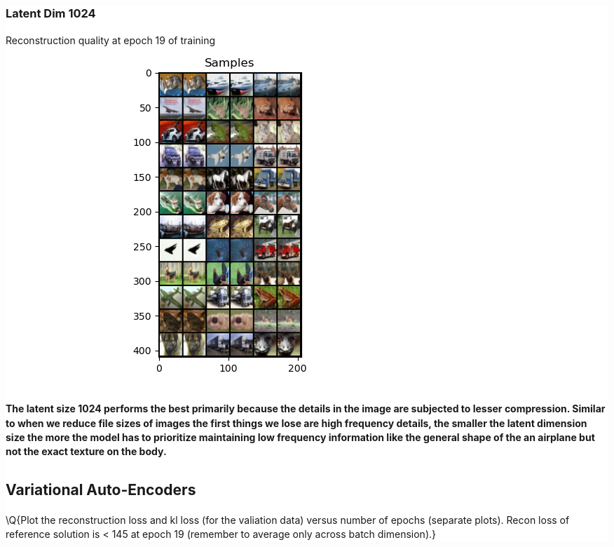 ### Latent Dim 1024
Reconstruction quality at epoch 19 of training
![epoch_19_recons.png](vae/data/ae_latent1024/epoch_19_recons.png)

#### The latent size 1024 performs the best primarily because the details in the image are subjected to lesser compression. Similar to when we reduce file sizes of images the first things we lose are high frequency details, the smaller the latent dimension size the more the model has to prioritize maintaining low frequency information like the general shape of the an airplane but not the exact texture on the body.

## Variational Auto-Encoders

\Q{Plot the reconstruction loss and kl loss (for the valiation data) versus number of epochs (separate plots). Recon loss of reference solution is $<$ 145 at epoch 19 (remember to average only across batch dimension).}